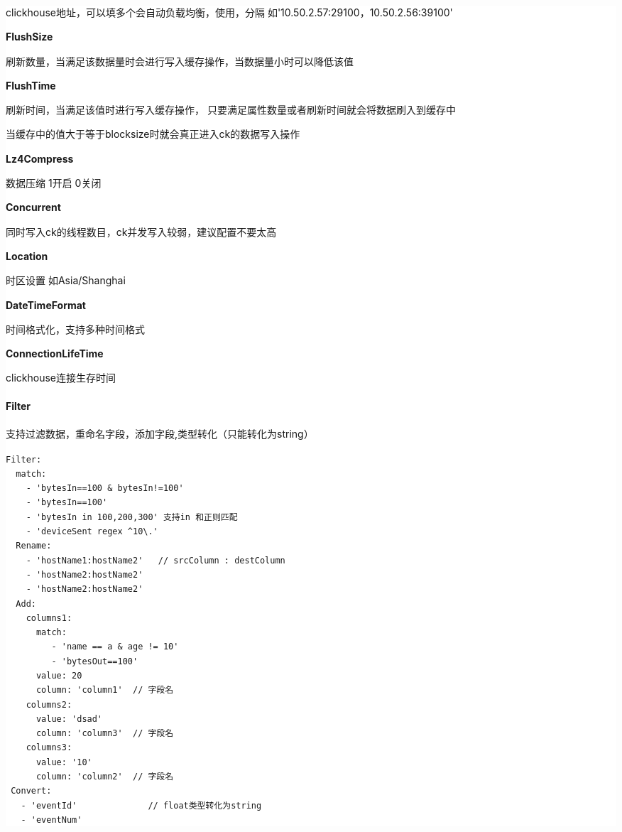clickhouse地址，可以填多个会自动负载均衡，使用，分隔 如'10.50.2.57:29100，10.50.2.56:39100'

**FlushSize**

刷新数量，当满足该数据量时会进行写入缓存操作，当数据量小时可以降低该值

**FlushTime**

刷新时间，当满足该值时进行写入缓存操作， 只要满足属性数量或者刷新时间就会将数据刷入到缓存中

当缓存中的值大于等于blocksize时就会真正进入ck的数据写入操作

**Lz4Compress**

数据压缩 1开启 0关闭

**Concurrent**

同时写入ck的线程数目，ck并发写入较弱，建议配置不要太高

**Location**

时区设置 如Asia/Shanghai

**DateTimeFormat**

时间格式化，支持多种时间格式

**ConnectionLifeTime**

clickhouse连接生存时间



#### Filter

支持过滤数据，重命名字段，添加字段,类型转化（只能转化为string）

```
Filter:
  match:
    - 'bytesIn==100 & bytesIn!=100'
    - 'bytesIn==100'
    - 'bytesIn in 100,200,300' 支持in 和正则匹配
    - 'deviceSent regex ^10\.' 
  Rename:
    - 'hostName1:hostName2'   // srcColumn : destColumn
    - 'hostName2:hostName2'
    - 'hostName2:hostName2'
  Add:
    columns1:
      match:
         - 'name == a & age != 10'
         - 'bytesOut==100'
      value: 20
      column: 'column1'  // 字段名
    columns2:
      value: 'dsad'
      column: 'column3'  // 字段名
    columns3:
      value: '10'
      column: 'column2'  // 字段名
 Convert:
   - 'eventId'              // float类型转化为string
   - 'eventNum'
```
